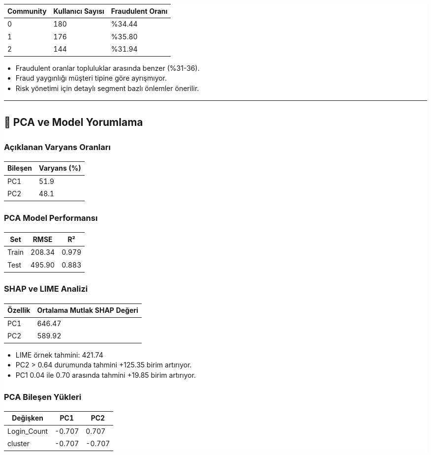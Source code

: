 | Community | Kullanıcı Sayısı | Fraudulent Oranı |
|-----------|------------------|------------------|
| 0         | 180              | %34.44           |
| 1         | 176              | %35.80           |
| 2         | 144              | %31.94           |

- Fraudulent oranlar topluluklar arasında benzer (%31-36).
- Fraud yaygınlığı müşteri tipine göre ayrışmıyor.
- Risk yönetimi için detaylı segment bazlı önlemler önerilir.

---

## 🔬 PCA ve Model Yorumlama

### Açıklanan Varyans Oranları

| Bileşen | Varyans (%) |
|---------|-------------|
| PC1     | 51.9        |
| PC2     | 48.1        |

### PCA Model Performansı

| Set    | RMSE  | R²    |
|--------|-------|-------|
| Train  | 208.34| 0.979 |
| Test   | 495.90| 0.883 |

### SHAP ve LIME Analizi

| Özellik | Ortalama Mutlak SHAP Değeri |
|---------|-----------------------------|
| PC1     | 646.47                      |
| PC2     | 589.92                      |

- LIME örnek tahmini: 421.74
- PC2 > 0.64 durumunda tahmini +125.35 birim artırıyor.
- PC1 0.04 ile 0.70 arasında tahmini +19.85 birim artırıyor.

### PCA Bileşen Yükleri

| Değişken    | PC1     | PC2     |
|-------------|---------|---------|
| Login_Count | -0.707  | 0.707   |
| cluster     | -0.707  | -0.707  |

